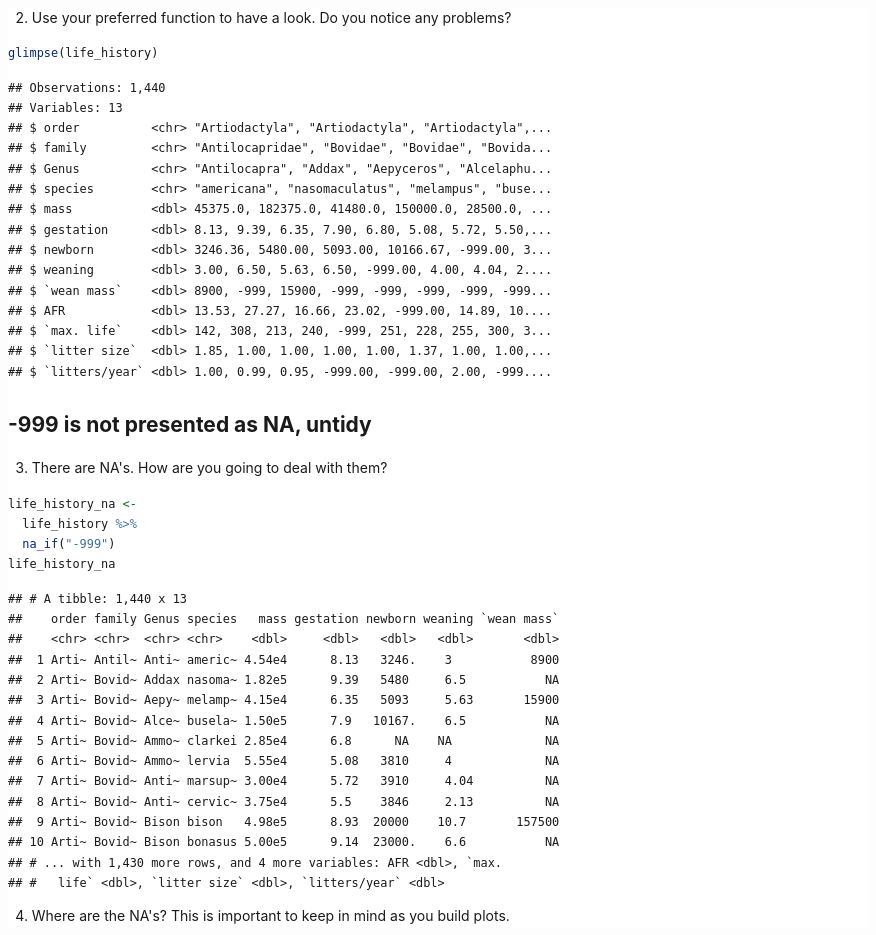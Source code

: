 
2. Use your preferred function to have a look. Do you notice any problems?

```r
glimpse(life_history)
```

```
## Observations: 1,440
## Variables: 13
## $ order          <chr> "Artiodactyla", "Artiodactyla", "Artiodactyla",...
## $ family         <chr> "Antilocapridae", "Bovidae", "Bovidae", "Bovida...
## $ Genus          <chr> "Antilocapra", "Addax", "Aepyceros", "Alcelaphu...
## $ species        <chr> "americana", "nasomaculatus", "melampus", "buse...
## $ mass           <dbl> 45375.0, 182375.0, 41480.0, 150000.0, 28500.0, ...
## $ gestation      <dbl> 8.13, 9.39, 6.35, 7.90, 6.80, 5.08, 5.72, 5.50,...
## $ newborn        <dbl> 3246.36, 5480.00, 5093.00, 10166.67, -999.00, 3...
## $ weaning        <dbl> 3.00, 6.50, 5.63, 6.50, -999.00, 4.00, 4.04, 2....
## $ `wean mass`    <dbl> 8900, -999, 15900, -999, -999, -999, -999, -999...
## $ AFR            <dbl> 13.53, 27.27, 16.66, 23.02, -999.00, 14.89, 10....
## $ `max. life`    <dbl> 142, 308, 213, 240, -999, 251, 228, 255, 300, 3...
## $ `litter size`  <dbl> 1.85, 1.00, 1.00, 1.00, 1.00, 1.37, 1.00, 1.00,...
## $ `litters/year` <dbl> 1.00, 0.99, 0.95, -999.00, -999.00, 2.00, -999....
```

## -999 is not presented as NA, untidy
3. There are NA's. How are you going to deal with them?

```r
life_history_na <-
  life_history %>% 
  na_if("-999")
life_history_na
```

```
## # A tibble: 1,440 x 13
##    order family Genus species   mass gestation newborn weaning `wean mass`
##    <chr> <chr>  <chr> <chr>    <dbl>     <dbl>   <dbl>   <dbl>       <dbl>
##  1 Arti~ Antil~ Anti~ americ~ 4.54e4      8.13   3246.    3           8900
##  2 Arti~ Bovid~ Addax nasoma~ 1.82e5      9.39   5480     6.5           NA
##  3 Arti~ Bovid~ Aepy~ melamp~ 4.15e4      6.35   5093     5.63       15900
##  4 Arti~ Bovid~ Alce~ busela~ 1.50e5      7.9   10167.    6.5           NA
##  5 Arti~ Bovid~ Ammo~ clarkei 2.85e4      6.8      NA    NA             NA
##  6 Arti~ Bovid~ Ammo~ lervia  5.55e4      5.08   3810     4             NA
##  7 Arti~ Bovid~ Anti~ marsup~ 3.00e4      5.72   3910     4.04          NA
##  8 Arti~ Bovid~ Anti~ cervic~ 3.75e4      5.5    3846     2.13          NA
##  9 Arti~ Bovid~ Bison bison   4.98e5      8.93  20000    10.7       157500
## 10 Arti~ Bovid~ Bison bonasus 5.00e5      9.14  23000.    6.6           NA
## # ... with 1,430 more rows, and 4 more variables: AFR <dbl>, `max.
## #   life` <dbl>, `litter size` <dbl>, `litters/year` <dbl>
```


4. Where are the NA's? This is important to keep in mind as you build plots.
